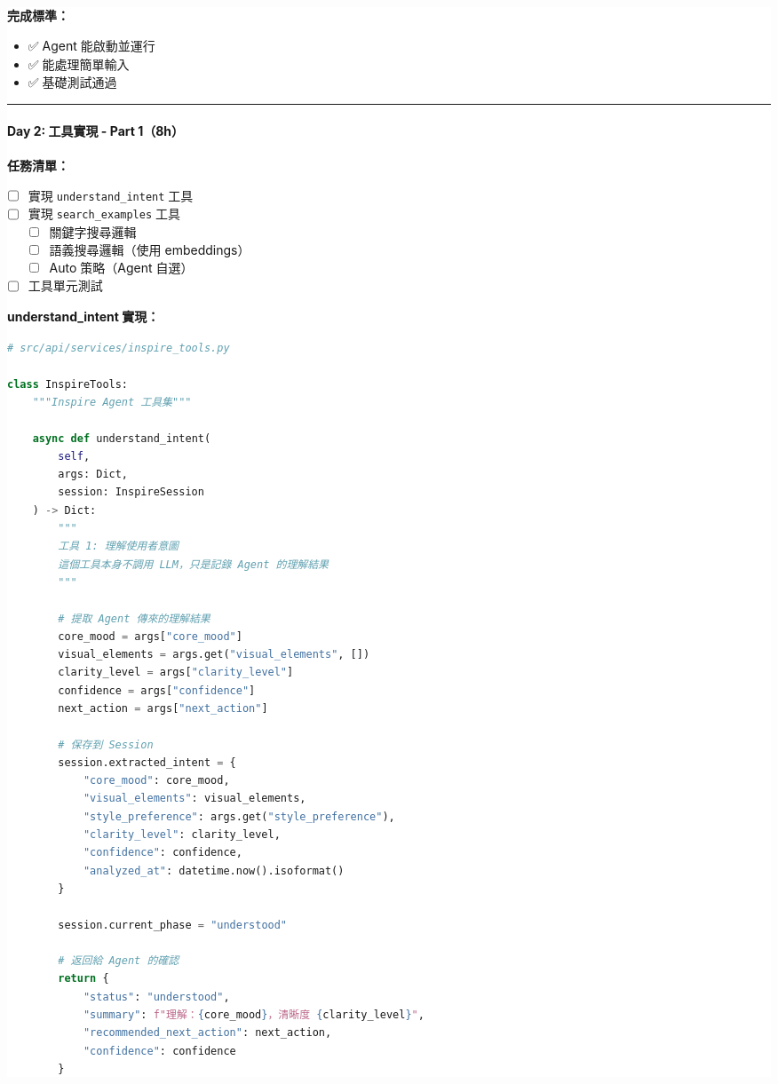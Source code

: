 
**完成標準：**
- ✅ Agent 能啟動並運行
- ✅ 能處理簡單輸入
- ✅ 基礎測試通過

---

#### Day 2: 工具實現 - Part 1（8h）

**任務清單：**
- [ ] 實現 `understand_intent` 工具
- [ ] 實現 `search_examples` 工具
  - [ ] 關鍵字搜尋邏輯
  - [ ] 語義搜尋邏輯（使用 embeddings）
  - [ ] Auto 策略（Agent 自選）
- [ ] 工具單元測試

**understand_intent 實現：**
```python
# src/api/services/inspire_tools.py

class InspireTools:
    """Inspire Agent 工具集"""
    
    async def understand_intent(
        self, 
        args: Dict, 
        session: InspireSession
    ) -> Dict:
        """
        工具 1: 理解使用者意圖
        這個工具本身不調用 LLM，只是記錄 Agent 的理解結果
        """
        
        # 提取 Agent 傳來的理解結果
        core_mood = args["core_mood"]
        visual_elements = args.get("visual_elements", [])
        clarity_level = args["clarity_level"]
        confidence = args["confidence"]
        next_action = args["next_action"]
        
        # 保存到 Session
        session.extracted_intent = {
            "core_mood": core_mood,
            "visual_elements": visual_elements,
            "style_preference": args.get("style_preference"),
            "clarity_level": clarity_level,
            "confidence": confidence,
            "analyzed_at": datetime.now().isoformat()
        }
        
        session.current_phase = "understood"
        
        # 返回給 Agent 的確認
        return {
            "status": "understood",
            "summary": f"理解：{core_mood}，清晰度 {clarity_level}",
            "recommended_next_action": next_action,
            "confidence": confidence
        }
```
